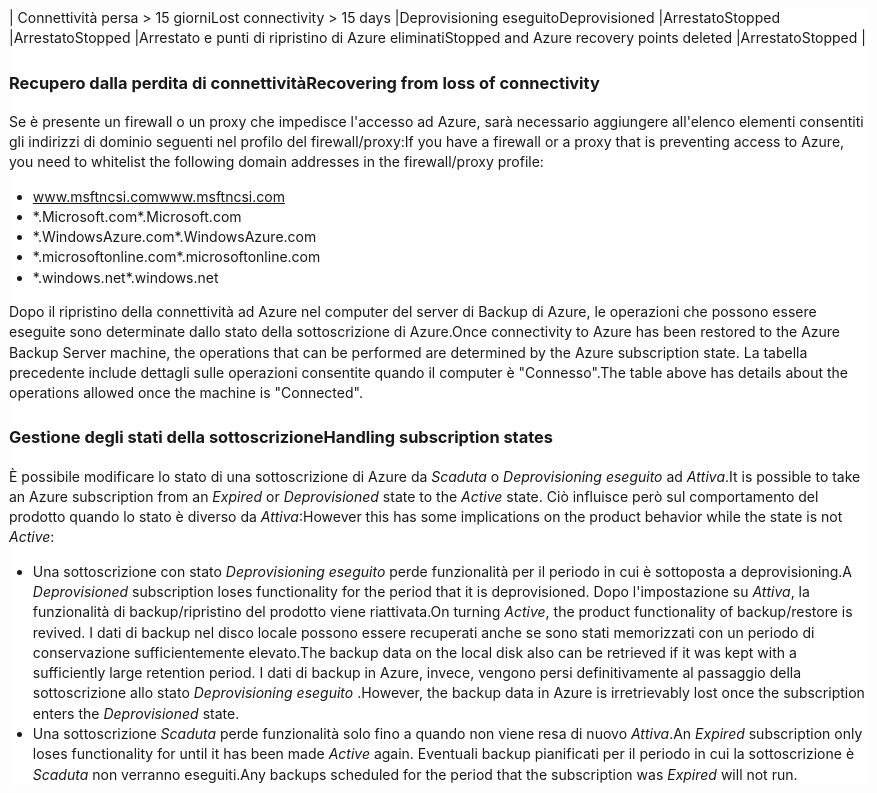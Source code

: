 | <span data-ttu-id="c36f0-263">Connettività persa > 15 giorni</span><span class="sxs-lookup"><span data-stu-id="c36f0-263">Lost connectivity > 15 days</span></span> |<span data-ttu-id="c36f0-264">Deprovisioning eseguito</span><span class="sxs-lookup"><span data-stu-id="c36f0-264">Deprovisioned</span></span> |<span data-ttu-id="c36f0-265">Arrestato</span><span class="sxs-lookup"><span data-stu-id="c36f0-265">Stopped</span></span> |<span data-ttu-id="c36f0-266">Arrestato</span><span class="sxs-lookup"><span data-stu-id="c36f0-266">Stopped</span></span> |<span data-ttu-id="c36f0-267">Arrestato e punti di ripristino di Azure eliminati</span><span class="sxs-lookup"><span data-stu-id="c36f0-267">Stopped and Azure recovery points deleted</span></span> |<span data-ttu-id="c36f0-268">Arrestato</span><span class="sxs-lookup"><span data-stu-id="c36f0-268">Stopped</span></span> |

### <a name="recovering-from-loss-of-connectivity"></a><span data-ttu-id="c36f0-269">Recupero dalla perdita di connettività</span><span class="sxs-lookup"><span data-stu-id="c36f0-269">Recovering from loss of connectivity</span></span>
<span data-ttu-id="c36f0-270">Se è presente un firewall o un proxy che impedisce l'accesso ad Azure, sarà necessario aggiungere all'elenco elementi consentiti gli indirizzi di dominio seguenti nel profilo del firewall/proxy:</span><span class="sxs-lookup"><span data-stu-id="c36f0-270">If you have a firewall or a proxy that is preventing access to Azure, you need to whitelist the following domain addresses in the firewall/proxy profile:</span></span>

* <span data-ttu-id="c36f0-271">www.msftncsi.com</span><span class="sxs-lookup"><span data-stu-id="c36f0-271">www.msftncsi.com</span></span>
* <span data-ttu-id="c36f0-272">\*.Microsoft.com</span><span class="sxs-lookup"><span data-stu-id="c36f0-272">\*.Microsoft.com</span></span>
* <span data-ttu-id="c36f0-273">\*.WindowsAzure.com</span><span class="sxs-lookup"><span data-stu-id="c36f0-273">\*.WindowsAzure.com</span></span>
* <span data-ttu-id="c36f0-274">\*.microsoftonline.com</span><span class="sxs-lookup"><span data-stu-id="c36f0-274">\*.microsoftonline.com</span></span>
* <span data-ttu-id="c36f0-275">\*.windows.net</span><span class="sxs-lookup"><span data-stu-id="c36f0-275">\*.windows.net</span></span>

<span data-ttu-id="c36f0-276">Dopo il ripristino della connettività ad Azure nel computer del server di Backup di Azure, le operazioni che possono essere eseguite sono determinate dallo stato della sottoscrizione di Azure.</span><span class="sxs-lookup"><span data-stu-id="c36f0-276">Once connectivity to Azure has been restored to the Azure Backup Server machine, the operations that can be performed are determined by the Azure subscription state.</span></span> <span data-ttu-id="c36f0-277">La tabella precedente include dettagli sulle operazioni consentite quando il computer è "Connesso".</span><span class="sxs-lookup"><span data-stu-id="c36f0-277">The table above has details about the operations allowed once the machine is "Connected".</span></span>

### <a name="handling-subscription-states"></a><span data-ttu-id="c36f0-278">Gestione degli stati della sottoscrizione</span><span class="sxs-lookup"><span data-stu-id="c36f0-278">Handling subscription states</span></span>
<span data-ttu-id="c36f0-279">È possibile modificare lo stato di una sottoscrizione di Azure da *Scaduta* o *Deprovisioning eseguito* ad *Attiva*.</span><span class="sxs-lookup"><span data-stu-id="c36f0-279">It is possible to take an Azure subscription from an *Expired* or *Deprovisioned* state to the *Active* state.</span></span> <span data-ttu-id="c36f0-280">Ciò influisce però sul comportamento del prodotto quando lo stato è diverso da *Attiva*:</span><span class="sxs-lookup"><span data-stu-id="c36f0-280">However this has some implications on the product behavior while the state is not *Active*:</span></span>

* <span data-ttu-id="c36f0-281">Una sottoscrizione con stato *Deprovisioning eseguito* perde funzionalità per il periodo in cui è sottoposta a deprovisioning.</span><span class="sxs-lookup"><span data-stu-id="c36f0-281">A *Deprovisioned* subscription loses functionality for the period that it is deprovisioned.</span></span> <span data-ttu-id="c36f0-282">Dopo l'impostazione su *Attiva*, la funzionalità di backup/ripristino del prodotto viene riattivata.</span><span class="sxs-lookup"><span data-stu-id="c36f0-282">On turning *Active*, the product functionality of backup/restore is revived.</span></span> <span data-ttu-id="c36f0-283">I dati di backup nel disco locale possono essere recuperati anche se sono stati memorizzati con un periodo di conservazione sufficientemente elevato.</span><span class="sxs-lookup"><span data-stu-id="c36f0-283">The backup data on the local disk also can be retrieved if it was kept with a sufficiently large retention period.</span></span> <span data-ttu-id="c36f0-284">I dati di backup in Azure, invece, vengono persi definitivamente al passaggio della sottoscrizione allo stato *Deprovisioning eseguito* .</span><span class="sxs-lookup"><span data-stu-id="c36f0-284">However, the backup data in Azure is irretrievably lost once the subscription enters the *Deprovisioned* state.</span></span>
* <span data-ttu-id="c36f0-285">Una sottoscrizione *Scaduta* perde funzionalità solo fino a quando non viene resa di nuovo *Attiva*.</span><span class="sxs-lookup"><span data-stu-id="c36f0-285">An *Expired* subscription only loses functionality for until it has been made *Active* again.</span></span> <span data-ttu-id="c36f0-286">Eventuali backup pianificati per il periodo in cui la sottoscrizione è *Scaduta* non verranno eseguiti.</span><span class="sxs-lookup"><span data-stu-id="c36f0-286">Any backups scheduled for the period that the subscription was *Expired* will not run.</span></span>